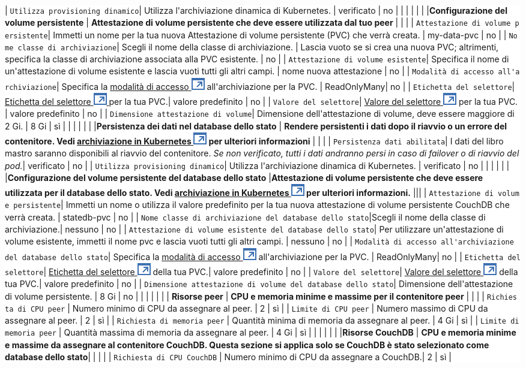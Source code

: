 | `Utilizza provisioning dinamico`| Utilizza l'archiviazione dinamica di Kubernetes. | verificato | no |
| | | | |
|**Configurazione del volume persistente** | **Attestazione di volume persistente che deve essere utilizzata dal tuo peer** |  |  |
| `Attestazione di volume persistente`| Immetti un nome per la tua nuova Attestazione di volume persistente (PVC) che verrà creata. | my-data-pvc | no |
| `Nome classe di archiviazione`| Scegli il nome della classe di archiviazione. | Lascia vuoto se si crea una nuova PVC; altrimenti, specifica la classe di archiviazione associata alla PVC esistente. | no |
| `Attestazione di volume esistente`| Specifica il nome di un'attestazione di volume esistente e lascia vuoti tutti gli altri campi. | nome nuova attestazione | no |
| `Modalità di accesso all'archiviazione`| Specifica la [modalità di accesso ![Icona link esterno](../images/external_link.svg "Icona link esterno")](https://kubernetes.io/docs/concepts/storage/persistent-volumes/#access-modes "Modalità di accesso") all'archiviazione per la PVC.  | ReadOnlyMany| no |
| `Etichetta del selettore`| [Etichetta del selettore ![Icona link esterno](../images/external_link.svg "Icona link esterno") ](https://kubernetes.io/docs/concepts/overview/working-with-objects/labels/ "Etichette e selettori") per la tua PVC.| valore predefinito | no |
| `Valore del selettore`| [Valore del selettore ![Icona link esterno](../images/external_link.svg "Icona link esterno")](https://kubernetes.io/docs/concepts/overview/working-with-objects/labels/ "Etichette e selettori") per la tua PVC. | valore predefinito | no |
| `Dimensione attestazione di volume`| Dimensione dell'attestazione di volume, deve essere maggiore di 2 Gi. | 8 Gi  | sì |
| | | | |
|**Persistenza dei dati nel database dello stato** | **Rendere persistenti i dati dopo il riavvio o un errore del contenitore. Vedi [archiviazione in Kubernetes ![Icona link esterno](../images/external_link.svg "Icona link esterno")](https://kubernetes.io/docs/concepts/storage/ "Volumi") per ulteriori informazioni** | | |
| `Persistenza dati abilitata`| I dati del libro mastro saranno disponibili al riavvio del contenitore. *Se non verificato, tutti i dati andranno persi in caso di failover o di riavvio del pod.*| verificato | no |
| `Utilizza provisioning dinamico`| Utilizza l'archiviazione dinamica di Kubernetes. | verificato | no |
| | | | |
|**Configurazione del volume persistente del database dello stato** |**Attestazione di volume persistente che deve essere utilizzata per il database dello stato. Vedi [archiviazione in Kubernetes ![Icona link esterno](../images/external_link.svg "Icona link esterno")](https://kubernetes.io/docs/concepts/storage/ "Volumi") per ulteriori informazioni.** |||
| `Attestazione di volume persistente`| Immetti un nome o utilizza il valore predefinito per la tua nuova attestazione di volume persistente CouchDB che verrà creata. | statedb-pvc | no |
| `Nome classe di archiviazione del database dello stato`|Scegli il nome della classe di archiviazione.| nessuno | no |
| `Attestazione di volume esistente del database dello stato`| Per utilizzare un'attestazione di volume esistente, immetti il nome pvc e lascia vuoti tutti gli altri campi. | nessuno | no |
| `Modalità di accesso all'archiviazione del database dello stato`| Specifica la [modalità di accesso ![Icona link esterno](../images/external_link.svg "Icona link esterno")](https://kubernetes.io/docs/concepts/storage/persistent-volumes/#access-modes "Modalità di accesso") all'archiviazione per la PVC.  | ReadOnlyMany| no |
| `Etichetta del selettore`| [Etichetta del selettore ![Icona link esterno](../images/external_link.svg "Icona link esterno")](https://kubernetes.io/docs/concepts/overview/working-with-objects/labels/ "Etichette e selettori") della tua PVC.| valore predefinito | no |
| `Valore del selettore`| [Valore del selettore ![Icona link esterno](../images/external_link.svg "Icona link esterno")](https://kubernetes.io/docs/concepts/overview/working-with-objects/labels/ "Etichette e selettori") della tua PVC.| valore predefinito | no |
| `Dimensione attestazione di volume del database dello stato`| Dimensione dell'attestazione di volume persistente. | 8 Gi  | no |
| | | | |
| **Risorse peer** | **CPU e memoria minime e massime per il contenitore peer** | | |
| `Richiesta di CPU peer` | Numero minimo di CPU da assegnare al peer. | 2 | sì |
| `Limite di CPU peer` | Numero massimo di CPU da assegnare al peer. | 2 | sì |
| `Richiesta di memoria peer` | Quantità minima di memoria da assegnare al peer. | 4 Gi | sì |
| `Limite di memoria peer` | Quantità massima di memoria da assegnare al peer. | 4 Gi | sì |
| | | | |
|**Risorse CouchDB** | **CPU e memoria minime e massime da assegnare al contenitore CouchDB. Questa sezione si applica solo se CouchDB è stato selezionato come database dello stato**| | | |
| `Richiesta di CPU CouchDB` | Numero minimo di CPU da assegnare a CouchDB.| 2 | sì |